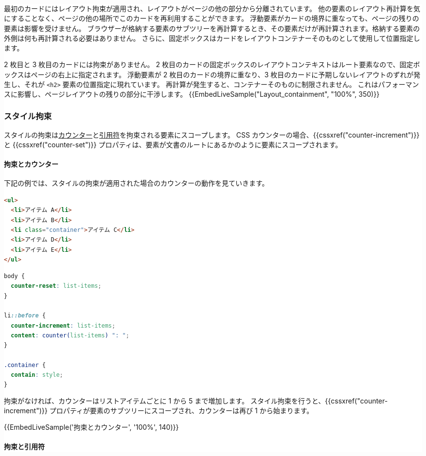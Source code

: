 最初のカードにはレイアウト拘束が適用され、レイアウトがページの他の部分から分離されています。
他の要素のレイアウト再計算を気にすることなく、ページの他の場所でこのカードを再利用することができます。
浮動要素がカードの境界に重なっても、ページの残りの要素は影響を受けません。
ブラウザーが格納する要素のサブツリーを再計算するとき、その要素だけが再計算されます。格納する要素の外側は何も再計算される必要はありません。
さらに、固定ボックスはカードをレイアウトコンテナーそのものとして使用して位置指定します。

2 枚目と 3 枚目のカードには拘束がありません。
2 枚目のカードの固定ボックスのレイアウトコンテキストはルート要素なので、固定ボックスはページの右上に指定されます。
浮動要素が 2 枚目のカードの境界に重なり、3 枚目のカードに予期しないレイアウトのずれが発生し、それが `<h2>` 要素の位置指定に現れています。
再計算が発生すると、コンテナーそのものに制限されません。
これはパフォーマンスに影響し、ページレイアウトの残りの部分に干渉します。
{{EmbedLiveSample("Layout_containment", "100%", 350)}}

### スタイル拘束

スタイルの拘束は[カウンター](/ja/docs/Web/CSS/CSS_counter_styles/Using_CSS_counters)と[引用符](/ja/docs/Web/CSS/quotes)を拘束される要素にスコープします。
CSS カウンターの場合、{{cssxref("counter-increment")}} と {{cssxref("counter-set")}} プロパティは、要素が文書のルートにあるかのように要素にスコープされます。

#### 拘束とカウンター

下記の例では、スタイルの拘束が適用された場合のカウンターの動作を見ていきます。

```html
<ul>
  <li>アイテム A</li>
  <li>アイテム B</li>
  <li class="container">アイテム C</li>
  <li>アイテム D</li>
  <li>アイテム E</li>
</ul>
```

```css
body {
  counter-reset: list-items;
}

li::before {
  counter-increment: list-items;
  content: counter(list-items) ": ";
}

.container {
  contain: style;
}
```

拘束がなければ、カウンターはリストアイテムごとに 1 から 5 まで増加します。
スタイル拘束を行うと、{{cssxref("counter-increment")}} プロパティが要素のサブツリーにスコープされ、カウンターは再び 1 から始まります。

{{EmbedLiveSample('拘束とカウンター', '100%', 140)}}

#### 拘束と引用符
